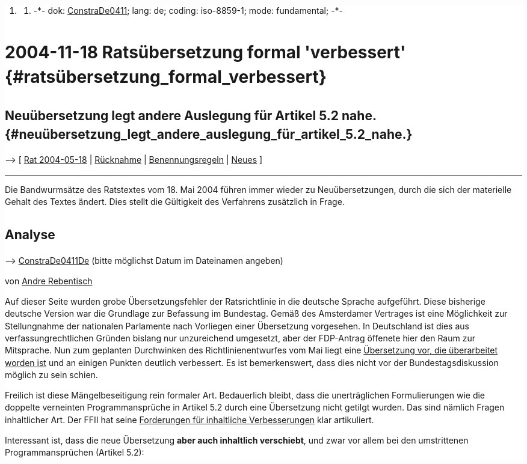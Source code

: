 1.  1.  -\*- dok: [ConstraDe0411](ConstraDe0411 "wikilink"); lang: de;
        coding: iso-8859-1; mode: fundamental; -\*-

# 2004-11-18 Ratsübersetzung formal \'verbessert\' {#ratsübersetzung_formal_verbessert}

## Neuübersetzung legt andere Auslegung für Artikel 5.2 nahe. {#neuübersetzung_legt_andere_auslegung_für_artikel_5.2_nahe.}

\--\> \[ [Rat 2004-05-18](http://kwiki.ffii.org/Cons040518De "wikilink")
\| [ Rücknahme](ConsRevers04De "wikilink") \| [
Benennungsregeln](PagNomDe "wikilink") \| [
Neues](SwpatcninoDe "wikilink") \]

------------------------------------------------------------------------

Die Bandwurmsätze des Ratstextes vom 18. Mai 2004 führen immer wieder zu
Neuübersetzungen, durch die sich der materielle Gehalt des Textes
ändert. Dies stellt die Gültigkeit des Verfahrens zusätzlich in Frage.

## Analyse

\--\> [ConstraDe0411De](ConstraDe0411De "wikilink") (bitte möglichst
Datum im Dateinamen angeben)

von [ Andre Rebentisch](AndreRebentischDe "wikilink")

Auf dieser Seite wurden grobe Übersetzungsfehler der Ratsrichtlinie in
die deutsche Sprache aufgeführt. Diese bisherige deutsche Version war
die Grundlage zur Befassung im Bundestag. Gemäß des Amsterdamer
Vertrages ist eine Möglichkeit zur Stellungnahme der nationalen
Parlamente nach Vorliegen einer Übersetzung vorgesehen. In Deutschland
ist dies aus verfassungrechtlichen Gründen bislang nur unzureichend
umgesetzt, aber der FDP-Antrag öffenete hier den Raum zur Mitsprache.
Nun zum geplanten Durchwinken des Richtlinienentwurfes vom Mai liegt
eine [Übersetzung vor, die überarbeitet worden
ist](http://register.consilium.eu.int/pdf/de/04/st11/st11979.de04.pdf "wikilink")
und an einigen Punkten deutlich verbessert. Es ist bemerkenswert, dass
dies nicht vor der Bundestagsdiskussion möglich zu sein schien.

Freilich ist diese Mängelbeseitigung rein formaler Art. Bedauerlich
bleibt, dass die unerträglichen Formulierungen wie die doppelte
verneinten Programmansprüche in Artikel 5.2 durch eine Übersetzung nicht
getilgt wurden. Das sind nämlich Fragen inhaltlicher Art. Der FFII hat
seine [ Forderungen für inhaltliche
Verbesserungen](ConsStep0611En "wikilink") klar artikuliert.

Interessant ist, dass die neue Übersetzung **aber auch inhaltlich
verschiebt**, und zwar vor allem bei den umstrittenen Programmansprüchen
(Artikel 5.2):
